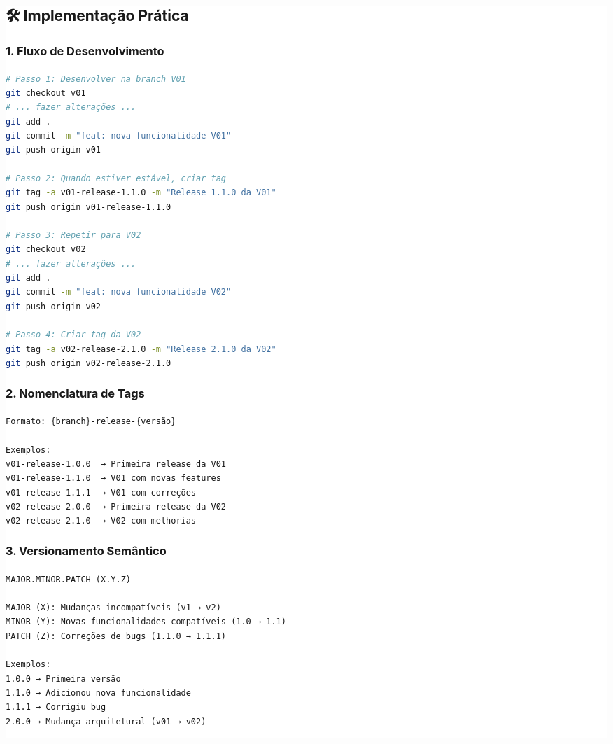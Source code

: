 
## 🛠️ **Implementação Prática**

### **1. Fluxo de Desenvolvimento**
```bash
# Passo 1: Desenvolver na branch V01
git checkout v01
# ... fazer alterações ...
git add .
git commit -m "feat: nova funcionalidade V01"
git push origin v01

# Passo 2: Quando estiver estável, criar tag
git tag -a v01-release-1.1.0 -m "Release 1.1.0 da V01"
git push origin v01-release-1.1.0

# Passo 3: Repetir para V02
git checkout v02
# ... fazer alterações ...
git add .
git commit -m "feat: nova funcionalidade V02"
git push origin v02

# Passo 4: Criar tag da V02
git tag -a v02-release-2.1.0 -m "Release 2.1.0 da V02"
git push origin v02-release-2.1.0
```

### **2. Nomenclatura de Tags**
```
Formato: {branch}-release-{versão}

Exemplos:
v01-release-1.0.0  → Primeira release da V01
v01-release-1.1.0  → V01 com novas features
v01-release-1.1.1  → V01 com correções
v02-release-2.0.0  → Primeira release da V02
v02-release-2.1.0  → V02 com melhorias
```

### **3. Versionamento Semântico**
```
MAJOR.MINOR.PATCH (X.Y.Z)

MAJOR (X): Mudanças incompatíveis (v1 → v2)
MINOR (Y): Novas funcionalidades compatíveis (1.0 → 1.1)
PATCH (Z): Correções de bugs (1.1.0 → 1.1.1)

Exemplos:
1.0.0 → Primeira versão
1.1.0 → Adicionou nova funcionalidade
1.1.1 → Corrigiu bug
2.0.0 → Mudança arquitetural (v01 → v02)
```

---